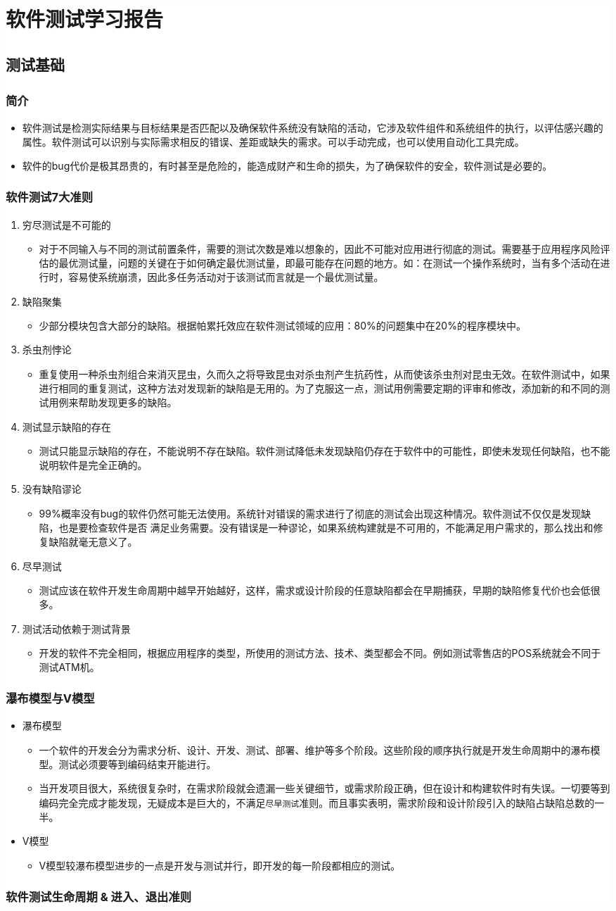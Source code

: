 # 软件测试学习报告

## 测试基础

### 简介

- 软件测试是检测实际结果与目标结果是否匹配以及确保软件系统没有缺陷的活动，它涉及软件组件和系统组件的执行，以评估感兴趣的属性。软件测试可以识别与实际需求相反的错误、差距或缺失的需求。可以手动完成，也可以使用自动化工具完成。

- 软件的bug代价是极其昂贵的，有时甚至是危险的，能造成财产和生命的损失，为了确保软件的安全，软件测试是必要的。

### 软件测试7大准则

1. 穷尽测试是不可能的

    - 对于不同输入与不同的测试前置条件，需要的测试次数是难以想象的，因此不可能对应用进行彻底的测试。需要基于应用程序风险评估的最优测试量，问题的关键在于如何确定最优测试量，即最可能存在问题的地方。如：在测试一个操作系统时，当有多个活动在进行时，容易使系统崩溃，因此多任务活动对于该测试而言就是一个最优测试量。

2. 缺陷聚集

    - 少部分模块包含大部分的缺陷。根据帕累托效应在软件测试领域的应用：80%的问题集中在20%的程序模块中。

3. 杀虫剂悖论

    - 重复使用一种杀虫剂组合来消灭昆虫，久而久之将导致昆虫对杀虫剂产生抗药性，从而使该杀虫剂对昆虫无效。在软件测试中，如果进行相同的重复测试，这种方法对发现新的缺陷是无用的。为了克服这一点，测试用例需要定期的评审和修改，添加新的和不同的测试用例来帮助发现更多的缺陷。

4. 测试显示缺陷的存在

    - 测试只能显示缺陷的存在，不能说明不存在缺陷。软件测试降低未发现缺陷仍存在于软件中的可能性，即使未发现任何缺陷，也不能说明软件是完全正确的。

5. 没有缺陷谬论

    -  99%概率没有bug的软件仍然可能无法使用。系统针对错误的需求进行了彻底的测试会出现这种情况。软件测试不仅仅是发现缺陷，也是要检查软件是否 满足业务需要。没有错误是一种谬论，如果系统构建就是不可用的，不能满足用户需求的，那么找出和修复缺陷就毫无意义了。

6. 尽早测试

    - 测试应该在软件开发生命周期中越早开始越好，这样，需求或设计阶段的任意缺陷都会在早期捕获，早期的缺陷修复代价也会低很多。

7. 测试活动依赖于测试背景

    - 开发的软件不完全相同，根据应用程序的类型，所使用的测试方法、技术、类型都会不同。例如测试零售店的POS系统就会不同于测试ATM机。

### 瀑布模型与V模型

- 瀑布模型

    - 一个软件的开发会分为需求分析、设计、开发、测试、部署、维护等多个阶段。这些阶段的顺序执行就是开发生命周期中的瀑布模型。测试必须要等到编码结束开能进行。

    - 当开发项目很大，系统很复杂时，在需求阶段就会遗漏一些关键细节，或需求阶段正确，但在设计和构建软件时有失误。一切要等到编码完全完成才能发现，无疑成本是巨大的，不满足`尽早测试`准则。而且事实表明，需求阶段和设计阶段引入的缺陷占缺陷总数的一半。

- V模型

    - V模型较瀑布模型进步的一点是开发与测试并行，即开发的每一阶段都相应的测试。

### 软件测试生命周期 & 进入、退出准则
